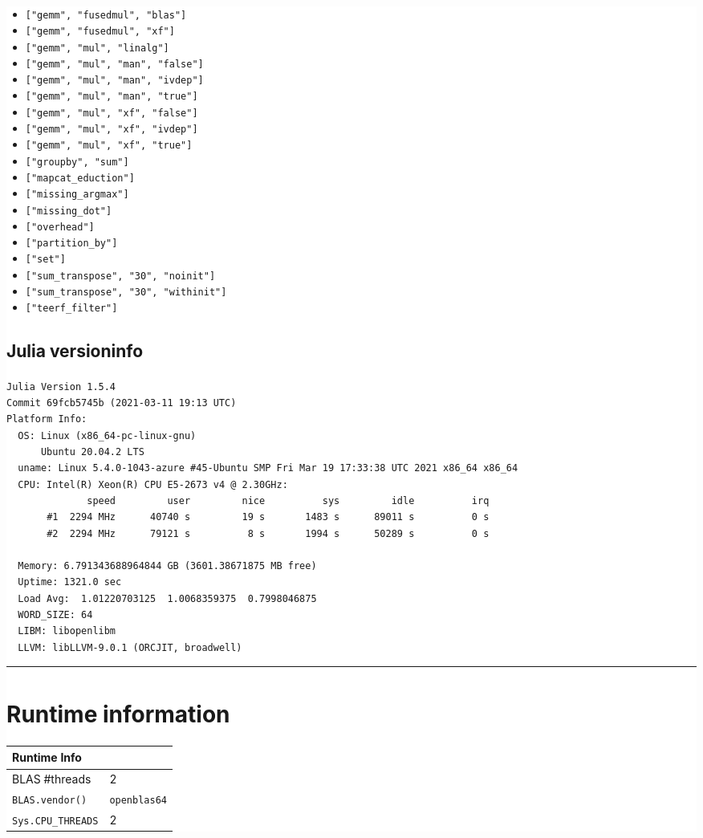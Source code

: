 - `["gemm", "fusedmul", "blas"]`
- `["gemm", "fusedmul", "xf"]`
- `["gemm", "mul", "linalg"]`
- `["gemm", "mul", "man", "false"]`
- `["gemm", "mul", "man", "ivdep"]`
- `["gemm", "mul", "man", "true"]`
- `["gemm", "mul", "xf", "false"]`
- `["gemm", "mul", "xf", "ivdep"]`
- `["gemm", "mul", "xf", "true"]`
- `["groupby", "sum"]`
- `["mapcat_eduction"]`
- `["missing_argmax"]`
- `["missing_dot"]`
- `["overhead"]`
- `["partition_by"]`
- `["set"]`
- `["sum_transpose", "30", "noinit"]`
- `["sum_transpose", "30", "withinit"]`
- `["teerf_filter"]`

## Julia versioninfo
```
Julia Version 1.5.4
Commit 69fcb5745b (2021-03-11 19:13 UTC)
Platform Info:
  OS: Linux (x86_64-pc-linux-gnu)
      Ubuntu 20.04.2 LTS
  uname: Linux 5.4.0-1043-azure #45-Ubuntu SMP Fri Mar 19 17:33:38 UTC 2021 x86_64 x86_64
  CPU: Intel(R) Xeon(R) CPU E5-2673 v4 @ 2.30GHz: 
              speed         user         nice          sys         idle          irq
       #1  2294 MHz      40740 s         19 s       1483 s      89011 s          0 s
       #2  2294 MHz      79121 s          8 s       1994 s      50289 s          0 s
       
  Memory: 6.791343688964844 GB (3601.38671875 MB free)
  Uptime: 1321.0 sec
  Load Avg:  1.01220703125  1.0068359375  0.7998046875
  WORD_SIZE: 64
  LIBM: libopenlibm
  LLVM: libLLVM-9.0.1 (ORCJIT, broadwell)
```

---
# Runtime information
| Runtime Info | |
|:--|:--|
| BLAS #threads | 2 |
| `BLAS.vendor()` | `openblas64` |
| `Sys.CPU_THREADS` | 2 |
